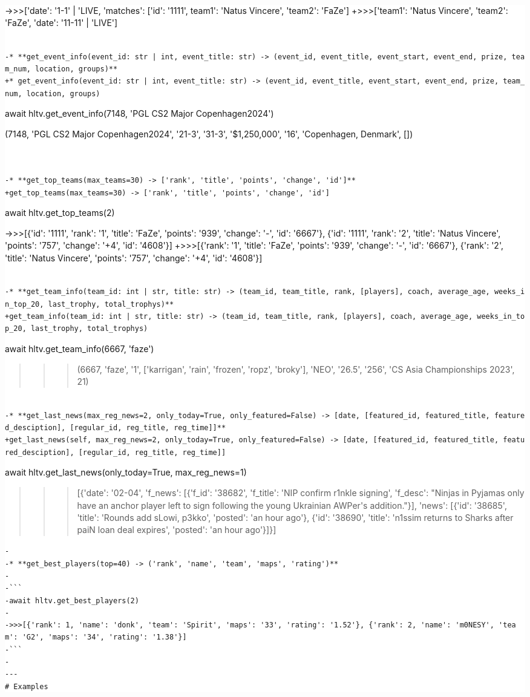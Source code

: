 ->>>['date': '1-1' | 'LIVE, 'matches': ['id': '1111', team1': 'Natus Vincere', 'team2': 'FaZe']
+>>>['team1': 'Natus Vincere', 'team2': 'FaZe', 'date': '11-11' | 'LIVE']
 ```
 
-* **get_event_info(event_id: str | int, event_title: str) -> (event_id, event_title, event_start, event_end, prize, team_num, location, groups)**
+* get_event_info(event_id: str | int, event_title: str) -> (event_id, event_title, event_start, event_end, prize, team_num, location, groups)
 
 ```
 await hltv.get_event_info(7148, 'PGL CS2 Major Copenhagen2024')
 
 (7148, 'PGL CS2 Major Copenhagen2024', '21-3', '31-3', '$1,250,000', '16', 'Copenhagen, Denmark', [])
 ```
 
 
-* **get_top_teams(max_teams=30) -> ['rank', 'title', 'points', 'change', 'id']**
+get_top_teams(max_teams=30) -> ['rank', 'title', 'points', 'change', 'id']
 
 ```
 await hltv.get_top_teams(2)
 
->>>[{'id': '1111', 'rank': '1', 'title': 'FaZe', 'points': '939', 'change': '-', 'id': '6667'}, {'id': '1111', 'rank': '2', 'title': 'Natus Vincere', 'points': '757', 'change': '+4', 'id': '4608'}]
+>>>[{'rank': '1', 'title': 'FaZe', 'points': '939', 'change': '-', 'id': '6667'}, {'rank': '2', 'title': 'Natus Vincere', 'points': '757', 'change': '+4', 'id': '4608'}]
 ```
 
-* **get_team_info(team_id: int | str, title: str) -> (team_id, team_title, rank, [players], coach, average_age, weeks_in_top_20, last_trophy, total_trophys)**
+get_team_info(team_id: int | str, title: str) -> (team_id, team_title, rank, [players], coach, average_age, weeks_in_top_20, last_trophy, total_trophys)
 
 ```
 await hltv.get_team_info(6667, 'faze')
 
 >>>(6667, 'faze', '1', ['karrigan', 'rain', 'frozen', 'ropz', 'broky'], 'NEO', '26.5', '256', 'CS Asia Championships 2023', 21)
 ```
 
-* **get_last_news(max_reg_news=2, only_today=True, only_featured=False) -> [date, [featured_id, featured_title, featured_desciption], [regular_id, reg_title, reg_time]]**
+get_last_news(self, max_reg_news=2, only_today=True, only_featured=False) -> [date, [featured_id, featured_title, featured_desciption], [regular_id, reg_title, reg_time]]
 
 ```
 await hltv.get_last_news(only_today=True, max_reg_news=1)
 
 >>>[{'date': '02-04', 'f_news': [{'f_id': '38682', 'f_title': 'NIP confirm r1nkle signing', 'f_desc': "Ninjas in Pyjamas only have an anchor player left to sign following the young Ukrainian AWPer's addition."}], 'news': [{'id': '38685', 'title': 'Rounds add sLowi, p3kko', 'posted': 'an hour ago'}, {'id': '38690', 'title': 'n1ssim returns to Sharks after paiN loan deal expires', 'posted': 'an hour ago'}]}]
 ```
-
-* **get_best_players(top=40) -> ('rank', 'name', 'team', 'maps', 'rating')**
-
-```
-await hltv.get_best_players(2)
-
->>>[{'rank': 1, 'name': 'donk', 'team': 'Spirit', 'maps': '33', 'rating': '1.52'}, {'rank': 2, 'name': 'm0NESY', 'team': 'G2', 'maps': '34', 'rating': '1.38'}]
-```
-
 ---
 # Examples
 ```